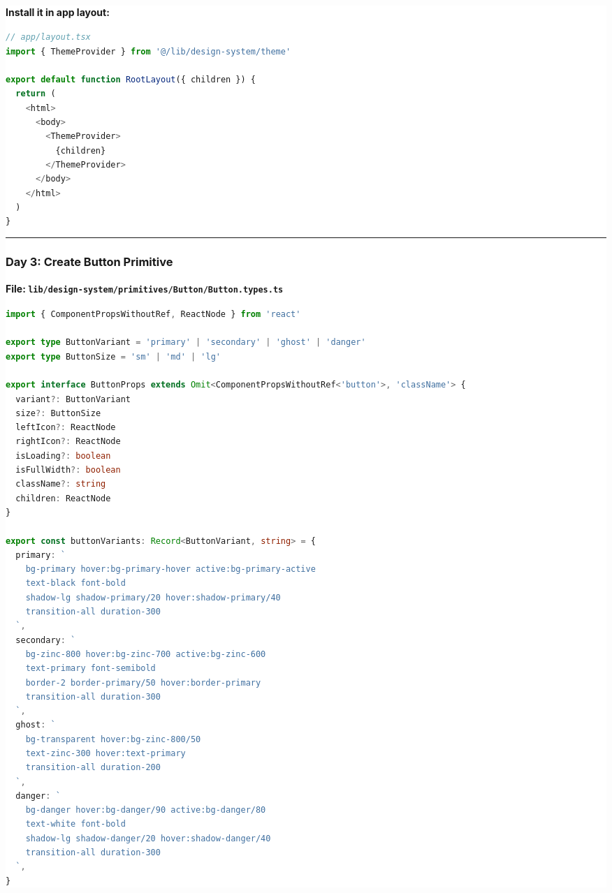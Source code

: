 **Install it in app layout:**
```typescript
// app/layout.tsx
import { ThemeProvider } from '@/lib/design-system/theme'

export default function RootLayout({ children }) {
  return (
    <html>
      <body>
        <ThemeProvider>
          {children}
        </ThemeProvider>
      </body>
    </html>
  )
}
```

---

### Day 3: Create Button Primitive

**File: `lib/design-system/primitives/Button/Button.types.ts`**
```typescript
import { ComponentPropsWithoutRef, ReactNode } from 'react'

export type ButtonVariant = 'primary' | 'secondary' | 'ghost' | 'danger'
export type ButtonSize = 'sm' | 'md' | 'lg'

export interface ButtonProps extends Omit<ComponentPropsWithoutRef<'button'>, 'className'> {
  variant?: ButtonVariant
  size?: ButtonSize
  leftIcon?: ReactNode
  rightIcon?: ReactNode
  isLoading?: boolean
  isFullWidth?: boolean
  className?: string
  children: ReactNode
}

export const buttonVariants: Record<ButtonVariant, string> = {
  primary: `
    bg-primary hover:bg-primary-hover active:bg-primary-active
    text-black font-bold
    shadow-lg shadow-primary/20 hover:shadow-primary/40
    transition-all duration-300
  `,
  secondary: `
    bg-zinc-800 hover:bg-zinc-700 active:bg-zinc-600
    text-primary font-semibold
    border-2 border-primary/50 hover:border-primary
    transition-all duration-300
  `,
  ghost: `
    bg-transparent hover:bg-zinc-800/50
    text-zinc-300 hover:text-primary
    transition-all duration-200
  `,
  danger: `
    bg-danger hover:bg-danger/90 active:bg-danger/80
    text-white font-bold
    shadow-lg shadow-danger/20 hover:shadow-danger/40
    transition-all duration-300
  `,
}
```